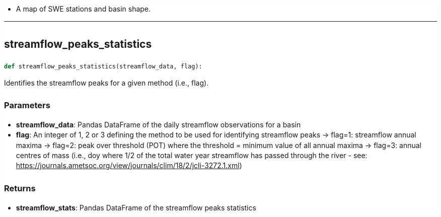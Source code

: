 - A map of SWE stations and basin shape.

---

## streamflow_peaks_statistics

```python
def streamflow_peaks_statistics(streamflow_data, flag):
```

Identifies the streamflow peaks for a given method (i.e., flag).

### Parameters

- **streamflow_data**: Pandas DataFrame of the daily streamflow observations for a basin
- **flag**: An integer of 1, 2 or 3 defining the method to be used for identifying streamflow peaks
  -> flag=1: streamflow annual maxima
  -> flag=2: peak over threshold (POT) where the threshold = minimum value of all annual maxima
  -> flag=3: annual centres of mass (i.e., doy where 1/2 of the total water year streamflow has passed through the river - see: https://journals.ametsoc.org/view/journals/clim/18/2/jcli-3272.1.xml)

### Returns

- **streamflow_stats**: Pandas DataFrame of the streamflow peaks statistics

